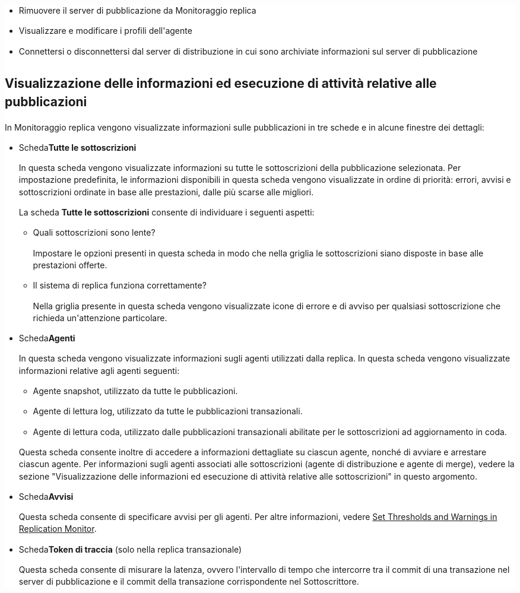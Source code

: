 -   Rimuovere il server di pubblicazione da Monitoraggio replica  
  
-   Visualizzare e modificare i profili dell'agente  
  
-   Connettersi o disconnettersi dal server di distribuzione in cui sono archiviate informazioni sul server di pubblicazione  
  
## <a name="viewing-information-and-performing-tasks-related-to-publications"></a>Visualizzazione delle informazioni ed esecuzione di attività relative alle pubblicazioni  
 In Monitoraggio replica vengono visualizzate informazioni sulle pubblicazioni in tre schede e in alcune finestre dei dettagli:  
  
-   Scheda**Tutte le sottoscrizioni**  
  
     In questa scheda vengono visualizzate informazioni su tutte le sottoscrizioni della pubblicazione selezionata. Per impostazione predefinita, le informazioni disponibili in questa scheda vengono visualizzate in ordine di priorità: errori, avvisi e sottoscrizioni ordinate in base alle prestazioni, dalle più scarse alle migliori.  
  
     La scheda **Tutte le sottoscrizioni** consente di individuare i seguenti aspetti:  
  
    -   Quali sottoscrizioni sono lente?  
  
         Impostare le opzioni presenti in questa scheda in modo che nella griglia le sottoscrizioni siano disposte in base alle prestazioni offerte.  
  
    -   Il sistema di replica funziona correttamente?  
  
         Nella griglia presente in questa scheda vengono visualizzate icone di errore e di avviso per qualsiasi sottoscrizione che richieda un'attenzione particolare.  
  
-   Scheda**Agenti**  
  
     In questa scheda vengono visualizzate informazioni sugli agenti utilizzati dalla replica. In questa scheda vengono visualizzate informazioni relative agli agenti seguenti:  
  
    -   Agente snapshot, utilizzato da tutte le pubblicazioni.  
  
    -   Agente di lettura log, utilizzato da tutte le pubblicazioni transazionali.  
  
    -   Agente di lettura coda, utilizzato dalle pubblicazioni transazionali abilitate per le sottoscrizioni ad aggiornamento in coda.  
  
     Questa scheda consente inoltre di accedere a informazioni dettagliate su ciascun agente, nonché di avviare e arrestare ciascun agente. Per informazioni sugli agenti associati alle sottoscrizioni (agente di distribuzione e agente di merge), vedere la sezione "Visualizzazione delle informazioni ed esecuzione di attività relative alle sottoscrizioni" in questo argomento.  
  
-   Scheda**Avvisi**  
  
     Questa scheda consente di specificare avvisi per gli agenti. Per altre informazioni, vedere [Set Thresholds and Warnings in Replication Monitor](../../../relational-databases/replication/monitor/set-thresholds-and-warnings-in-replication-monitor.md).  
  
-   Scheda**Token di traccia** (solo nella replica transazionale)  
  
     Questa scheda consente di misurare la latenza, ovvero l'intervallo di tempo che intercorre tra il commit di una transazione nel server di pubblicazione e il commit della transazione corrispondente nel Sottoscrittore.  
  